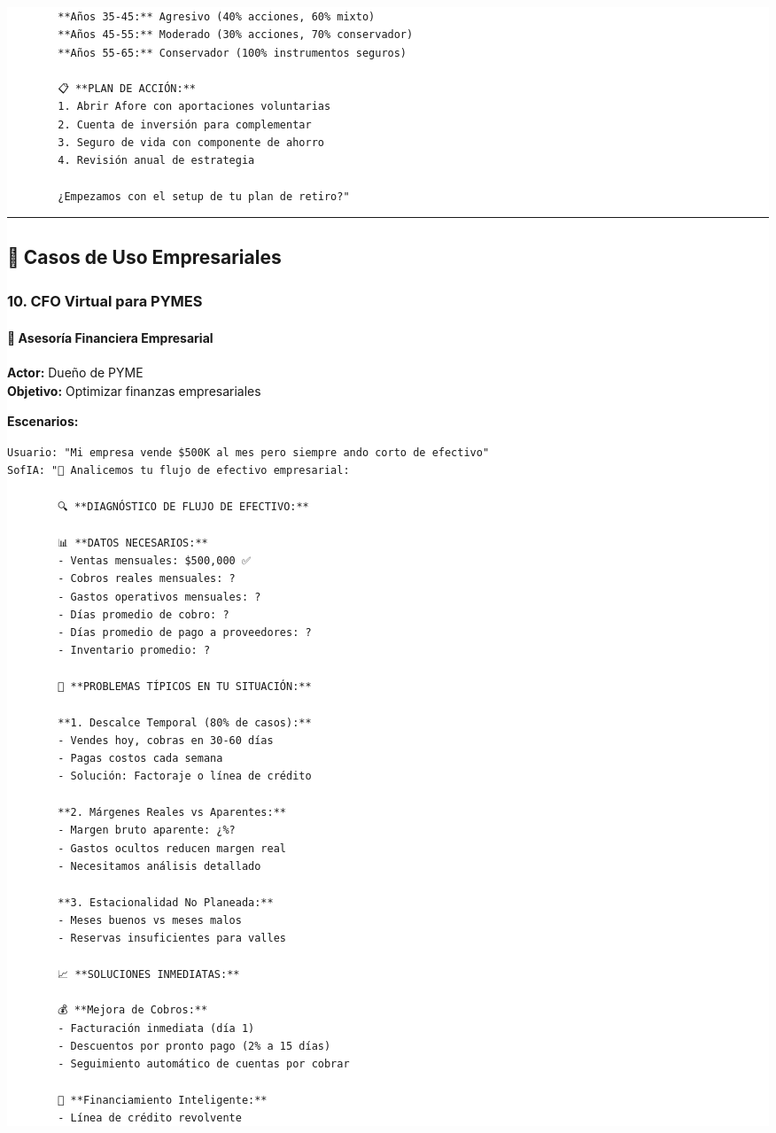 ```
        **Años 35-45:** Agresivo (40% acciones, 60% mixto)
        **Años 45-55:** Moderado (30% acciones, 70% conservador)
        **Años 55-65:** Conservador (100% instrumentos seguros)
        
        📋 **PLAN DE ACCIÓN:**
        1. Abrir Afore con aportaciones voluntarias
        2. Cuenta de inversión para complementar
        3. Seguro de vida con componente de ahorro
        4. Revisión anual de estrategia
        
        ¿Empezamos con el setup de tu plan de retiro?"
```

---

## 🏢 Casos de Uso Empresariales

### 10. **CFO Virtual para PYMES**

#### 💼 Asesoría Financiera Empresarial
**Actor:** Dueño de PYME  
**Objetivo:** Optimizar finanzas empresariales  

**Escenarios:**
```
Usuario: "Mi empresa vende $500K al mes pero siempre ando corto de efectivo"
SofIA: "💼 Analicemos tu flujo de efectivo empresarial:

        🔍 **DIAGNÓSTICO DE FLUJO DE EFECTIVO:**
        
        📊 **DATOS NECESARIOS:**
        - Ventas mensuales: $500,000 ✅
        - Cobros reales mensuales: ?
        - Gastos operativos mensuales: ?
        - Días promedio de cobro: ?
        - Días promedio de pago a proveedores: ?
        - Inventario promedio: ?
        
        🎯 **PROBLEMAS TÍPICOS EN TU SITUACIÓN:**
        
        **1. Descalce Temporal (80% de casos):**
        - Vendes hoy, cobras en 30-60 días
        - Pagas costos cada semana
        - Solución: Factoraje o línea de crédito
        
        **2. Márgenes Reales vs Aparentes:**
        - Margen bruto aparente: ¿%?
        - Gastos ocultos reducen margen real
        - Necesitamos análisis detallado
        
        **3. Estacionalidad No Planeada:**
        - Meses buenos vs meses malos
        - Reservas insuficientes para valles
        
        📈 **SOLUCIONES INMEDIATAS:**
        
        💰 **Mejora de Cobros:**
        - Facturación inmediata (día 1)
        - Descuentos por pronto pago (2% a 15 días)
        - Seguimiento automático de cuentas por cobrar
        
        🏦 **Financiamiento Inteligente:**
        - Línea de crédito revolvente
```